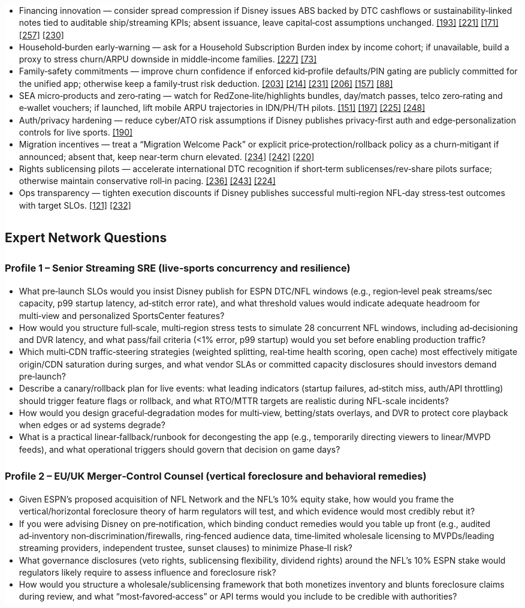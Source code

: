 * Financing innovation — consider spread compression if Disney issues ABS backed by DTC cashflows or sustainability‑linked notes tied to auditable ship/streaming KPIs; absent issuance, leave capital‑cost assumptions unchanged. [[193]](#post-193) [[221]](#post-221) [[171]](#post-171) [[257]](#post-257) [[230]](#post-230)
* Household‑burden early‑warning — ask for a Household Subscription Burden index by income cohort; if unavailable, build a proxy to stress churn/ARPU downside in middle‑income families. [[227]](#post-227) [[73]](#post-73)
* Family‑safety commitments — improve churn confidence if enforced kid‑profile defaults/PIN gating are publicly committed for the unified app; otherwise keep a family‑trust risk deduction. [[203]](#post-203) [[214]](#post-214) [[231]](#post-231) [[206]](#post-206) [[157]](#post-157) [[88]](#post-88)
* SEA micro‑products and zero‑rating — watch for RedZone‑lite/highlights bundles, day/match passes, telco zero‑rating and e‑wallet vouchers; if launched, lift mobile ARPU trajectories in IDN/PH/TH pilots. [[151]](#post-151) [[197]](#post-197) [[225]](#post-225) [[248]](#post-248)
* Auth/privacy hardening — reduce cyber/ATO risk assumptions if Disney publishes privacy‑first auth and edge‑personalization controls for live sports. [[190]](#post-190)
* Migration incentives — treat a “Migration Welcome Pack” or explicit price‑protection/rollback policy as a churn‑mitigant if announced; absent that, keep near‑term churn elevated. [[234]](#post-234) [[242]](#post-242) [[220]](#post-220)
* Rights sublicensing pilots — accelerate international DTC recognition if short‑term sublicenses/rev‑share pilots surface; otherwise maintain conservative roll‑in pacing. [[236]](#post-236) [[243]](#post-243) [[224]](#post-224)
* Ops transparency — tighten execution discounts if Disney publishes successful multi‑region NFL‑day stress‑test outcomes with target SLOs. [[121]](#post-121) [[232]](#post-232)

## Expert Network Questions

### **Profile 1 – Senior Streaming SRE (live‑sports concurrency and resilience)**
* What pre‑launch SLOs would you insist Disney publish for ESPN DTC/NFL windows (e.g., region‑level peak streams/sec capacity, p99 startup latency, ad‑stitch error rate), and what threshold values would indicate adequate headroom for multi‑view and personalized SportsCenter features?
* How would you structure full‑scale, multi‑region stress tests to simulate 28 concurrent NFL windows, including ad‑decisioning and DVR latency, and what pass/fail criteria (<1% error, p99 startup) would you set before enabling production traffic?
* Which multi‑CDN traffic‑steering strategies (weighted splitting, real‑time health scoring, open cache) most effectively mitigate origin/CDN saturation during surges, and what vendor SLAs or committed capacity disclosures should investors demand pre‑launch?
* Describe a canary/rollback plan for live events: what leading indicators (startup failures, ad‑stitch miss, auth/API throttling) should trigger feature flags or rollback, and what RTO/MTTR targets are realistic during NFL‑scale incidents?
* How would you design graceful‑degradation modes for multi‑view, betting/stats overlays, and DVR to protect core playback when edges or ad systems degrade?
* What is a practical linear‑fallback/runbook for decongesting the app (e.g., temporarily directing viewers to linear/MVPD feeds), and what operational triggers should govern that decision on game days?

### **Profile 2 – EU/UK Merger‑Control Counsel (vertical foreclosure and behavioral remedies)**
* Given ESPN’s proposed acquisition of NFL Network and the NFL’s 10% equity stake, how would you frame the vertical/horizontal foreclosure theory of harm regulators will test, and which evidence would most credibly rebut it?
* If you were advising Disney on pre‑notification, which binding conduct remedies would you table up front (e.g., audited ad‑inventory non‑discrimination/firewalls, ring‑fenced audience data, time‑limited wholesale licensing to MVPDs/leading streaming providers, independent trustee, sunset clauses) to minimize Phase‑II risk?
* What governance disclosures (veto rights, sublicensing flexibility, dividend rights) around the NFL’s 10% ESPN stake would regulators likely require to assess influence and foreclosure risk?
* How would you structure a wholesale/sublicensing framework that both monetizes inventory and blunts foreclosure claims during review, and what “most‑favored‑access” or API terms would you include to be credible with authorities?